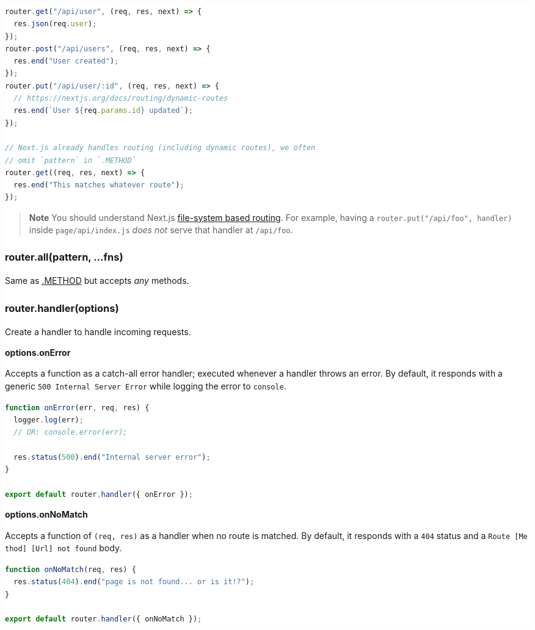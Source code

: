 ```javascript
router.get("/api/user", (req, res, next) => {
  res.json(req.user);
});
router.post("/api/users", (req, res, next) => {
  res.end("User created");
});
router.put("/api/user/:id", (req, res, next) => {
  // https://nextjs.org/docs/routing/dynamic-routes
  res.end(`User ${req.params.id} updated`);
});

// Next.js already handles routing (including dynamic routes), we often
// omit `pattern` in `.METHOD`
router.get((req, res, next) => {
  res.end("This matches whatever route");
});
```

> **Note**
> You should understand Next.js [file-system based routing](https://nextjs.org/docs/routing/introduction). For example, having a `router.put("/api/foo", handler)` inside `page/api/index.js` _does not_ serve that handler at `/api/foo`.

### router.all(pattern, ...fns)

Same as [.METHOD](#methodpattern-fns) but accepts _any_ methods.

### router.handler(options)

Create a handler to handle incoming requests.

**options.onError**

Accepts a function as a catch-all error handler; executed whenever a handler throws an error.
By default, it responds with a generic `500 Internal Server Error` while logging the error to `console`.

```javascript
function onError(err, req, res) {
  logger.log(err);
  // OR: console.error(err);

  res.status(500).end("Internal server error");
}

export default router.handler({ onError });
```

**options.onNoMatch**

Accepts a function of `(req, res)` as a handler when no route is matched.
By default, it responds with a `404` status and a `Route [Method] [Url] not found` body.

```javascript
function onNoMatch(req, res) {
  res.status(404).end("page is not found... or is it!?");
}

export default router.handler({ onNoMatch });
```
